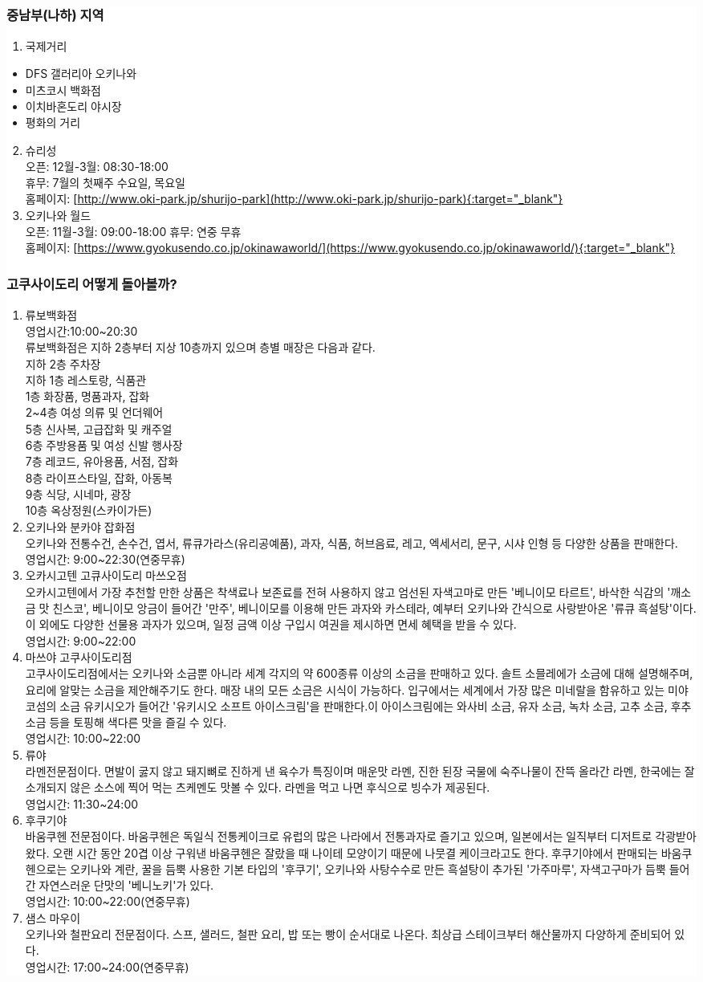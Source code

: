 ### 중남부(나하) 지역    
1. 국제거리    
- DFS 갤러리아 오키나와    
- 미츠코시 백화점    
- 이치바혼도리 야시장    
- 평화의 거리    
2. 슈리성    
오픈: 12월-3월: 08:30-18:00    
휴무: 7월의 첫째주 수요일, 목요일    
홈페이지: [http://www.oki-park.jp/shurijo-park](http://www.oki-park.jp/shurijo-park){:target="_blank"}    
3. 오키나와 월드    
오픈: 11월-3월: 09:00-18:00
휴무: 연중 무휴    
홈페이지: [https://www.gyokusendo.co.jp/okinawaworld/](https://www.gyokusendo.co.jp/okinawaworld/){:target="_blank"}    

### 고쿠사이도리 어떻게 돌아볼까?
1. 류보백화점    
영업시간:10:00~20:30    
류보백화점은 지하 2층부터 지상 10층까지 있으며 층별 매장은 다음과 같다.    
지하 2층 주차장    
지하 1층 레스토랑, 식품관    
1층 화장품, 명품과자, 잡화    
2~4층 여성 의류 및 언더웨어    
5층 신사복, 고급잡화 및 캐주얼    
6층 주방용품 및 여성 신발 행사장    
7층 레코드, 유아용품, 서점, 잡화    
8층 라이프스타일, 잡화, 아동복    
9층 식당, 시네마, 광장    
10층 옥상정원(스카이가든)    
2. 오키나와 분카야 잡화점    
오키나와 전통수건, 손수건, 엽서, 류큐가라스(유리공예품), 과자, 식품, 허브음료, 레고, 엑세서리, 문구, 시샤 인형 등 다양한 상품을 판매한다.    
영업시간: 9:00~22:30(연중무휴)    
3. 오카시고텐 고큐사이도리 마쓰오점    
오카시고텐에서 가장 추천할 만한 상품은 착색료나 보존료를 전혀 사용하지 않고 엄선된 자색고마로 만든 '베니이모 타르트', 바삭한 식감의 '깨소금 맛 친스코', 베니이모 앙금이 들어간 '만주', 베니이모를 이용해 만든 과자와 카스테라, 예부터 오키나와 간식으로 사랑받아온 '류큐 흑설탕'이다. 이 외에도 다양한 선물용 과자가 있으며, 일정 금액 이상 구입시 여권을 제시하면 면세 혜택을 받을 수 있다.    
영업시간: 9:00~22:00    
4. 마쓰야 고쿠사이도리점    
고쿠사이도리점에서는 오키나와 소금뿐 아니라 세계 각지의 약 600종류 이상의 소금을 판매하고 있다. 솔트 소믈레에가 소금에 대해 설명해주며, 요리에 알맞는 소금을 제안해주기도 한다. 매장 내의 모든 소금은 시식이 가능하다. 입구에서는 세계에서 가장 많은 미네랄을 함유하고 있는 미야코섬의 소금 유키시오가 들어간 '유키시오 소프트 아이스크림'을 판매한다.이 아이스크림에는 와사비 소금, 유자 소금, 녹차 소금, 고추 소금, 후추 소금 등을 토핑해 색다른 맛을 즐길 수 있다.    
영업시간: 10:00~22:00    
5. 류야    
라멘전문점이다. 면발이 굻지 않고 돼지뼈로 진하게 낸 육수가 특징이며 매운맛 라멘, 진한 된장 국물에 숙주나물이 잔뜩 올라간 라멘, 한국에는 잘 소개되지 않은 소스에 찍어 먹는 츠케멘도 맛볼 수 있다. 라멘을 먹고 나면 후식으로 빙수가 제공된다.    
영업시간: 11:30~24:00    
6. 후쿠기야    
바움쿠헨 전문점이다. 바움쿠헨은 독일식 전통케이크로 유럽의 많은 나라에서 전통과자로 즐기고 있으며, 일본에서는 일직부터 디저트로 각광받아왔다. 오랜 시간 동안 20겹 이상 구워낸 바움쿠헨은 잘랐을 때 나이테 모양이기 때문에 나뭇결 케이크라고도 한다. 후쿠기야에서 판매되는 바움쿠헨으로는 오키나와 계란, 꿀을 듬뿍 사용한 기본 타입의 '후쿠기', 오키나와 사탕수수로 만든 흑설탕이 추가된 '가주마루', 자색고구마가 듬뿍 들어간 자연스러운 단맛의 '베니노키'가 있다.    
영업시간: 10:00~22:00(연중무휴)    
7. 샘스 마우이    
오키나와 철판요리 전문점이다. 스프, 샐러드, 철판 요리, 밥 또는 빵이 순서대로 나온다. 최상급 스테이크부터 해산물까지 다양하게 준비되어 있다.    
영업시간: 17:00~24:00(연중무휴)    


